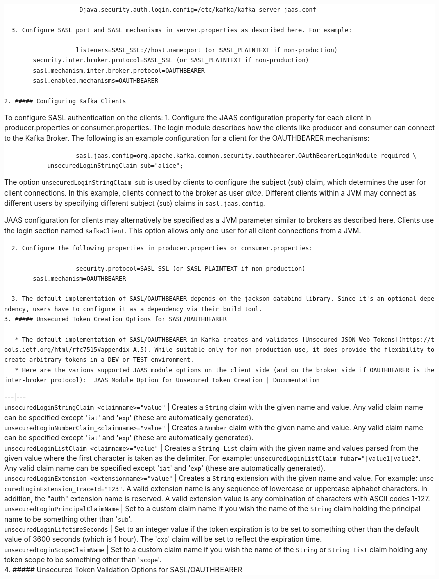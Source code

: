                         -Djava.security.auth.login.config=/etc/kafka/kafka_server_jaas.conf

      3. Configure SASL port and SASL mechanisms in server.properties as described here. For example: 
            
                        listeners=SASL_SSL://host.name:port (or SASL_PLAINTEXT if non-production)
            security.inter.broker.protocol=SASL_SSL (or SASL_PLAINTEXT if non-production)
            sasl.mechanism.inter.broker.protocol=OAUTHBEARER
            sasl.enabled.mechanisms=OAUTHBEARER

    2. ##### Configuring Kafka Clients

To configure SASL authentication on the clients: 
      1. Configure the JAAS configuration property for each client in producer.properties or consumer.properties. The login module describes how the clients like producer and consumer can connect to the Kafka Broker. The following is an example configuration for a client for the OAUTHBEARER mechanisms: 
            
                        sasl.jaas.config=org.apache.kafka.common.security.oauthbearer.OAuthBearerLoginModule required \
                unsecuredLoginStringClaim_sub="alice";

The option `unsecuredLoginStringClaim_sub` is used by clients to configure the subject (`sub`) claim, which determines the user for client connections. In this example, clients connect to the broker as user _alice_. Different clients within a JVM may connect as different users by specifying different subject (`sub`) claims in `sasl.jaas.config`.

JAAS configuration for clients may alternatively be specified as a JVM parameter similar to brokers as described here. Clients use the login section named `KafkaClient`. This option allows only one user for all client connections from a JVM.

      2. Configure the following properties in producer.properties or consumer.properties: 
            
                        security.protocol=SASL_SSL (or SASL_PLAINTEXT if non-production)
            sasl.mechanism=OAUTHBEARER

      3. The default implementation of SASL/OAUTHBEARER depends on the jackson-databind library. Since it's an optional dependency, users have to configure it as a dependency via their build tool.
    3. ##### Unsecured Token Creation Options for SASL/OAUTHBEARER

       * The default implementation of SASL/OAUTHBEARER in Kafka creates and validates [Unsecured JSON Web Tokens](https://tools.ietf.org/html/rfc7515#appendix-A.5). While suitable only for non-production use, it does provide the flexibility to create arbitrary tokens in a DEV or TEST environment.
       * Here are the various supported JAAS module options on the client side (and on the broker side if OAUTHBEARER is the inter-broker protocol):  JAAS Module Option for Unsecured Token Creation | Documentation  
---|---  
`unsecuredLoginStringClaim_<claimname>="value"` | Creates a `String` claim with the given name and value. Any valid claim name can be specified except '`iat`' and '`exp`' (these are automatically generated).  
`unsecuredLoginNumberClaim_<claimname>="value"` | Creates a `Number` claim with the given name and value. Any valid claim name can be specified except '`iat`' and '`exp`' (these are automatically generated).  
`unsecuredLoginListClaim_<claimname>="value"` | Creates a `String List` claim with the given name and values parsed from the given value where the first character is taken as the delimiter. For example: `unsecuredLoginListClaim_fubar="|value1|value2"`. Any valid claim name can be specified except '`iat`' and '`exp`' (these are automatically generated).  
`unsecuredLoginExtension_<extensionname>="value"` | Creates a `String` extension with the given name and value. For example: `unsecuredLoginExtension_traceId="123"`. A valid extension name is any sequence of lowercase or uppercase alphabet characters. In addition, the "auth" extension name is reserved. A valid extension value is any combination of characters with ASCII codes 1-127.   
`unsecuredLoginPrincipalClaimName` | Set to a custom claim name if you wish the name of the `String` claim holding the principal name to be something other than '`sub`'.  
`unsecuredLoginLifetimeSeconds` | Set to an integer value if the token expiration is to be set to something other than the default value of 3600 seconds (which is 1 hour). The '`exp`' claim will be set to reflect the expiration time.  
`unsecuredLoginScopeClaimName` | Set to a custom claim name if you wish the name of the `String` or `String List` claim holding any token scope to be something other than '`scope`'.  
    4. ##### Unsecured Token Validation Options for SASL/OAUTHBEARER
